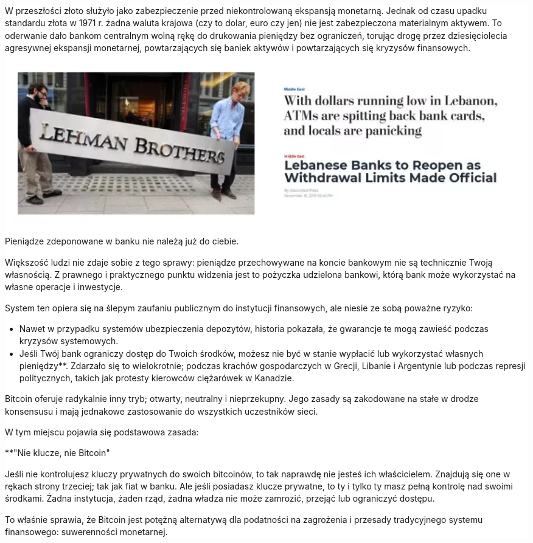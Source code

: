 
W przeszłości złoto służyło jako zabezpieczenie przed niekontrolowaną ekspansją monetarną. Jednak od czasu upadku standardu złota w 1971 r. żadna waluta krajowa (czy to dolar, euro czy jen) nie jest zabezpieczona materialnym aktywem. To oderwanie dało bankom centralnym wolną rękę do drukowania pieniędzy bez ograniczeń, torując drogę przez dziesięciolecia agresywnej ekspansji monetarnej, powtarzających się baniek aktywów i powtarzających się kryzysów finansowych.


![BTC102-Bitcoin](assets/fr/042.webp)


Pieniądze zdeponowane w banku nie należą już do ciebie.

Większość ludzi nie zdaje sobie z tego sprawy: pieniądze przechowywane na koncie bankowym nie są technicznie Twoją własnością. Z prawnego i praktycznego punktu widzenia jest to pożyczka udzielona bankowi, którą bank może wykorzystać na własne operacje i inwestycje.

System ten opiera się na ślepym zaufaniu publicznym do instytucji finansowych, ale niesie ze sobą poważne ryzyko:



- Nawet w przypadku systemów ubezpieczenia depozytów, historia pokazała, że gwarancje te mogą zawieść podczas kryzysów systemowych.
- Jeśli Twój bank ograniczy dostęp do Twoich środków, możesz nie być w stanie wypłacić lub wykorzystać własnych pieniędzy**. Zdarzało się to wielokrotnie; podczas krachów gospodarczych w Grecji, Libanie i Argentynie lub podczas represji politycznych, takich jak protesty kierowców ciężarówek w Kanadzie.


Bitcoin oferuje radykalnie inny tryb; otwarty, neutralny i nieprzekupny. Jego zasady są zakodowane na stałe w drodze konsensusu i mają jednakowe zastosowanie do wszystkich uczestników sieci.


W tym miejscu pojawia się podstawowa zasada:

**"Nie klucze, nie Bitcoin"

Jeśli nie kontrolujesz kluczy prywatnych do swoich bitcoinów, to tak naprawdę nie jesteś ich właścicielem. Znajdują się one w rękach strony trzeciej; tak jak fiat w banku. Ale jeśli posiadasz klucze prywatne, to ty i tylko ty masz pełną kontrolę nad swoimi środkami. Żadna instytucja, żaden rząd, żadna władza nie może zamrozić, przejąć lub ograniczyć dostępu.

To właśnie sprawia, że Bitcoin jest potężną alternatywą dla podatności na zagrożenia i przesady tradycyjnego systemu finansowego: suwerenności monetarnej.
